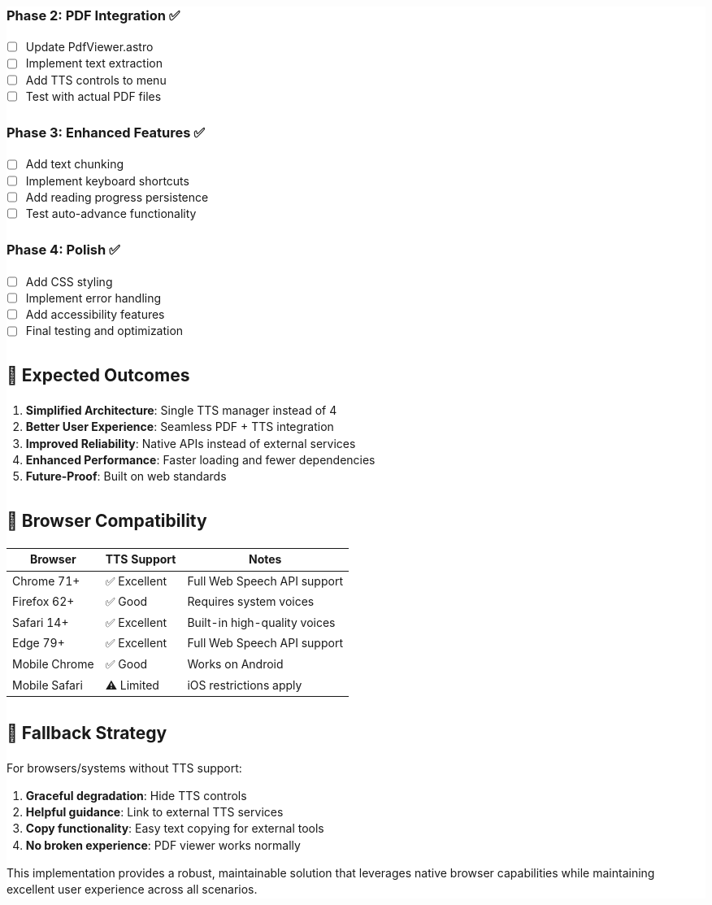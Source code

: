 ### Phase 2: PDF Integration ✅
- [ ] Update PdfViewer.astro
- [ ] Implement text extraction
- [ ] Add TTS controls to menu
- [ ] Test with actual PDF files

### Phase 3: Enhanced Features ✅
- [ ] Add text chunking
- [ ] Implement keyboard shortcuts
- [ ] Add reading progress persistence
- [ ] Test auto-advance functionality

### Phase 4: Polish ✅
- [ ] Add CSS styling
- [ ] Implement error handling
- [ ] Add accessibility features
- [ ] Final testing and optimization

## 🚀 Expected Outcomes

1. **Simplified Architecture**: Single TTS manager instead of 4
2. **Better User Experience**: Seamless PDF + TTS integration
3. **Improved Reliability**: Native APIs instead of external services
4. **Enhanced Performance**: Faster loading and fewer dependencies
5. **Future-Proof**: Built on web standards

## 📱 Browser Compatibility

| Browser | TTS Support | Notes |
|---------|-------------|-------|
| Chrome 71+ | ✅ Excellent | Full Web Speech API support |
| Firefox 62+ | ✅ Good | Requires system voices |
| Safari 14+ | ✅ Excellent | Built-in high-quality voices |
| Edge 79+ | ✅ Excellent | Full Web Speech API support |
| Mobile Chrome | ✅ Good | Works on Android |
| Mobile Safari | ⚠️ Limited | iOS restrictions apply |

## 🔧 Fallback Strategy

For browsers/systems without TTS support:
1. **Graceful degradation**: Hide TTS controls
2. **Helpful guidance**: Link to external TTS services
3. **Copy functionality**: Easy text copying for external tools
4. **No broken experience**: PDF viewer works normally

This implementation provides a robust, maintainable solution that leverages native browser capabilities while maintaining excellent user experience across all scenarios.

